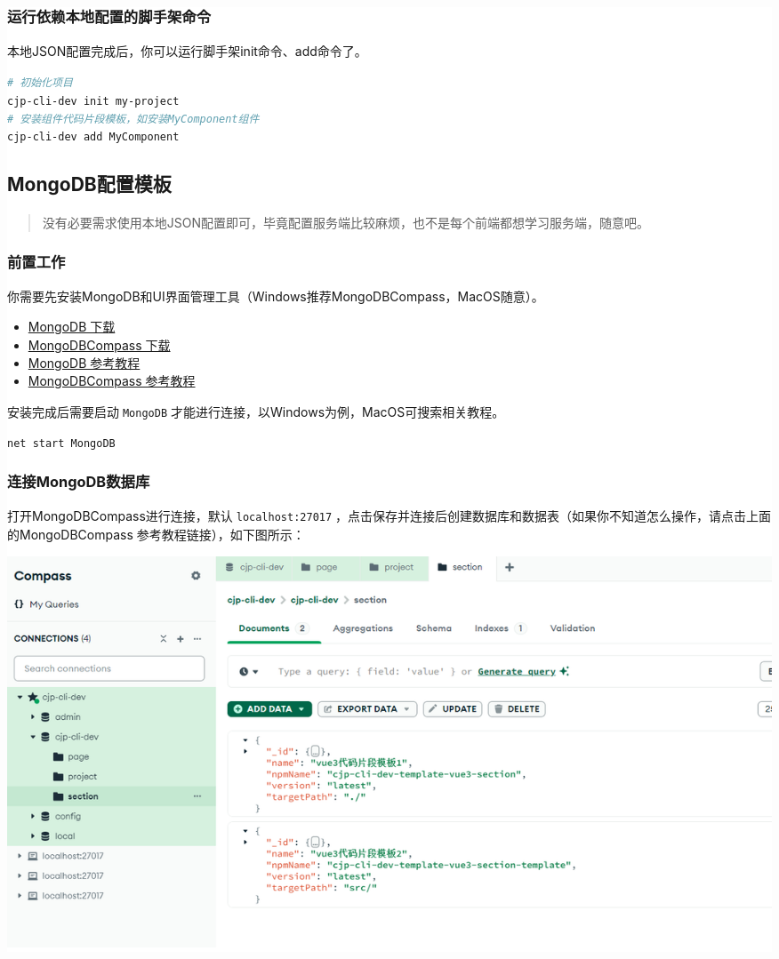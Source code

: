 ### 运行依赖本地配置的脚手架命令

本地JSON配置完成后，你可以运行脚手架init命令、add命令了。

```bash
# 初始化项目
cjp-cli-dev init my-project
# 安装组件代码片段模板，如安装MyComponent组件
cjp-cli-dev add MyComponent
```

## MongoDB配置模板

> 没有必要需求使用本地JSON配置即可，毕竟配置服务端比较麻烦，也不是每个前端都想学习服务端，随意吧。

### 前置工作

你需要先安装MongoDB和UI界面管理工具（Windows推荐MongoDBCompass，MacOS随意）。

- [MongoDB 下载](https://www.mongodb.com/try/download/community)
- [MongoDBCompass 下载](https://www.mongodb.com/try/download/compass)
- [MongoDB 参考教程](https://www.runoob.com/mongodb/mongodb-tutorial.html)
- [MongoDBCompass 参考教程](https://developer.aliyun.com/article/1618937)

安装完成后需要启动 `MongoDB` 才能进行连接，以Windows为例，MacOS可搜索相关教程。

```bash
net start MongoDB
```

### 连接MongoDB数据库

打开MongoDBCompass进行连接，默认 `localhost:27017` ，点击保存并连接后创建数据库和数据表（如果你不知道怎么操作，请点击上面的MongoDBCompass 参考教程链接），如下图所示：

![MongoDB数据库截图](../../docs/.vuepress/public/images/mongodb-db.jpg)
